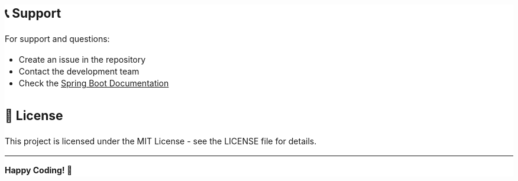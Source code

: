 ## 📞 Support

For support and questions:

- Create an issue in the repository
- Contact the development team
- Check the [Spring Boot Documentation](https://docs.spring.io/spring-boot/docs/current/reference/html/)

## 📄 License

This project is licensed under the MIT License - see the LICENSE file for details.

---

**Happy Coding! 🚀**
